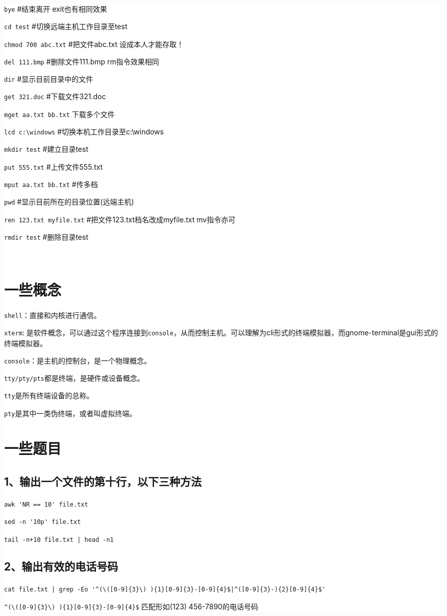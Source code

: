`bye` #结束离开 exit也有相同效果

`cd test`  #切换远端主机工作目录至test

`chmod 700 abc.txt` #把文件abc.txt 设成本人才能存取！

`del 111.bmp`  #删除文件111.bmp rm指令效果相同

`dir` #显示目前目录中的文件 

`get 321.doc` #下载文件321.doc 

`mget aa.txt bb.txt` 下载多个文件

`lcd c:\windows` #切换本机工作目录至c:\windows

`mkdir test` #建立目录test 

`put 555.txt`  #上传文件555.txt 

`mput aa.txt bb.txt`  #传多档

`pwd` #显示目前所在的目录位置(远端主机) 

`ren 123.txt myfile.txt`  #把文件123.txt档名改成myfile.txt mv指令亦可

`rmdir test` #删除目录test

<br/>

# 一些概念

`shell`：直接和内核进行通信。

`xterm`: 是软件概念，可以通过这个程序连接到`console`，从而控制主机。可以理解为cli形式的终端模拟器，而gnome-terminal是gui形式的终端模拟器。

`console`：是主机的控制台，是一个物理概念。

`tty/pty/pts`都是终端，是硬件或设备概念。

`tty`是所有终端设备的总称。

`pty`是其中一类伪终端，或者叫虚拟终端。

# 一些题目

## 1、输出一个文件的第十行，以下三种方法

`awk 'NR == 10' file.txt`

`sed -n '10p' file.txt`

`tail -n+10 file.txt | head -n1`

## 2、输出有效的电话号码

`cat file.txt | grep -Eo '^(\([0-9]{3}\) ){1}[0-9]{3}-[0-9]{4}$|^([0-9]{3}-){2}[0-9]{4}$'`

`^(\([0-9]{3}\) ){1}[0-9]{3}-[0-9]{4}$` 匹配形如(123) 456-7890的电话号码
